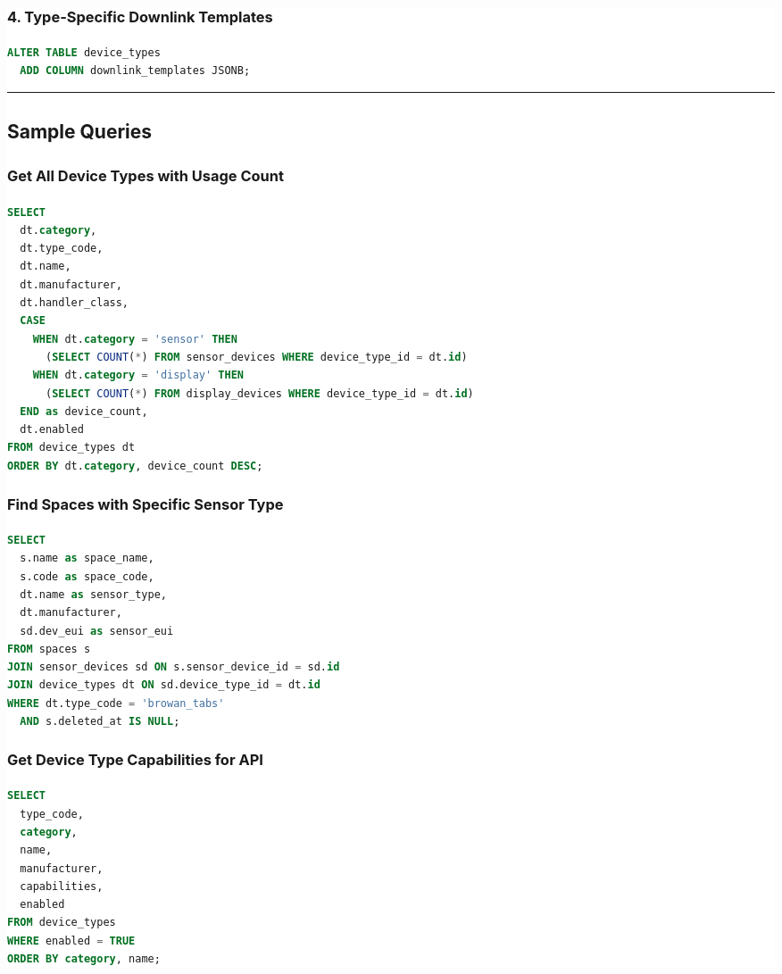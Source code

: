 ### 4. Type-Specific Downlink Templates
```sql
ALTER TABLE device_types
  ADD COLUMN downlink_templates JSONB;
```

---

## Sample Queries

### Get All Device Types with Usage Count
```sql
SELECT
  dt.category,
  dt.type_code,
  dt.name,
  dt.manufacturer,
  dt.handler_class,
  CASE
    WHEN dt.category = 'sensor' THEN
      (SELECT COUNT(*) FROM sensor_devices WHERE device_type_id = dt.id)
    WHEN dt.category = 'display' THEN
      (SELECT COUNT(*) FROM display_devices WHERE device_type_id = dt.id)
  END as device_count,
  dt.enabled
FROM device_types dt
ORDER BY dt.category, device_count DESC;
```

### Find Spaces with Specific Sensor Type
```sql
SELECT
  s.name as space_name,
  s.code as space_code,
  dt.name as sensor_type,
  dt.manufacturer,
  sd.dev_eui as sensor_eui
FROM spaces s
JOIN sensor_devices sd ON s.sensor_device_id = sd.id
JOIN device_types dt ON sd.device_type_id = dt.id
WHERE dt.type_code = 'browan_tabs'
  AND s.deleted_at IS NULL;
```

### Get Device Type Capabilities for API
```sql
SELECT
  type_code,
  category,
  name,
  manufacturer,
  capabilities,
  enabled
FROM device_types
WHERE enabled = TRUE
ORDER BY category, name;
```
